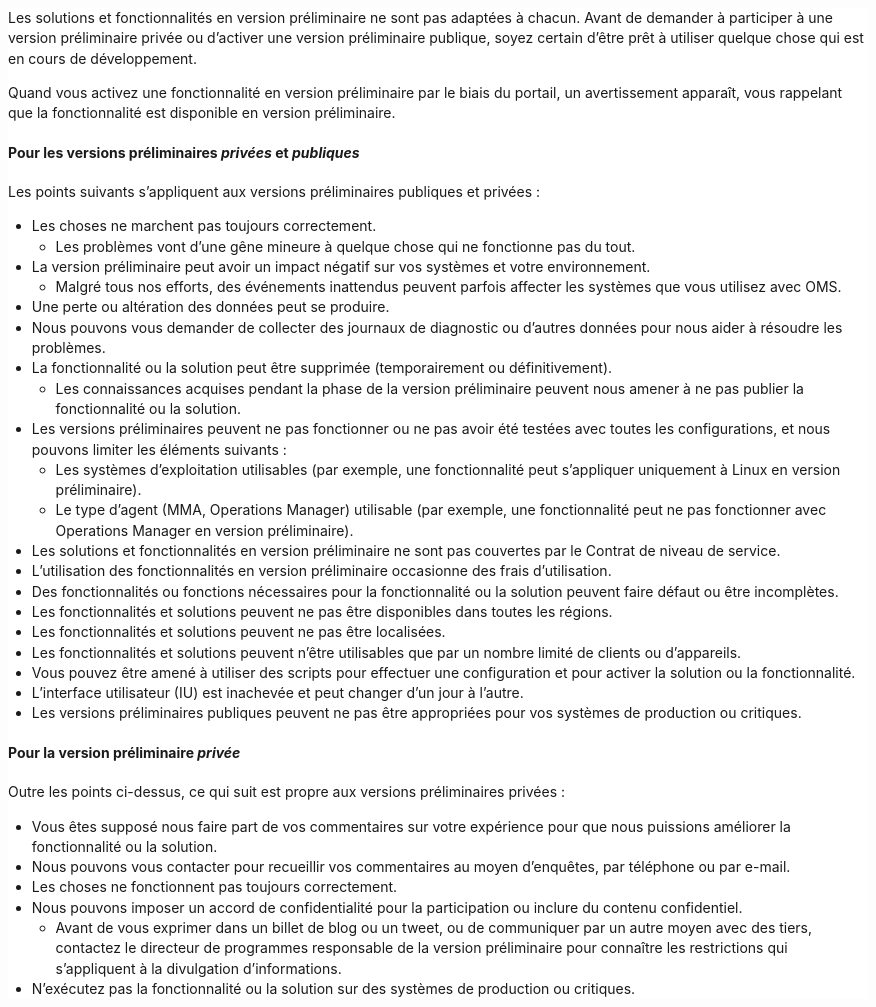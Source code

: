 Les solutions et fonctionnalités en version préliminaire ne sont pas adaptées à chacun. Avant de demander à participer à une version préliminaire privée ou d’activer une version préliminaire publique, soyez certain d’être prêt à utiliser quelque chose qui est en cours de développement.

Quand vous activez une fonctionnalité en version préliminaire par le biais du portail, un avertissement apparaît, vous rappelant que la fonctionnalité est disponible en version préliminaire.

#### <a name="for-both-private-and-public-preview"></a>Pour les versions préliminaires *privées* et *publiques*
Les points suivants s’appliquent aux versions préliminaires publiques et privées :

* Les choses ne marchent pas toujours correctement.
  * Les problèmes vont d’une gêne mineure à quelque chose qui ne fonctionne pas du tout.
* La version préliminaire peut avoir un impact négatif sur vos systèmes et votre environnement.
  * Malgré tous nos efforts, des événements inattendus peuvent parfois affecter les systèmes que vous utilisez avec OMS.
* Une perte ou altération des données peut se produire.
* Nous pouvons vous demander de collecter des journaux de diagnostic ou d’autres données pour nous aider à résoudre les problèmes.
* La fonctionnalité ou la solution peut être supprimée (temporairement ou définitivement).
  * Les connaissances acquises pendant la phase de la version préliminaire peuvent nous amener à ne pas publier la fonctionnalité ou la solution.
* Les versions préliminaires peuvent ne pas fonctionner ou ne pas avoir été testées avec toutes les configurations, et nous pouvons limiter les éléments suivants :
  * Les systèmes d’exploitation utilisables (par exemple, une fonctionnalité peut s’appliquer uniquement à Linux en version préliminaire).
  * Le type d’agent (MMA, Operations Manager) utilisable (par exemple, une fonctionnalité peut ne pas fonctionner avec Operations Manager en version préliminaire).  
* Les solutions et fonctionnalités en version préliminaire ne sont pas couvertes par le Contrat de niveau de service.
* L’utilisation des fonctionnalités en version préliminaire occasionne des frais d’utilisation.
* Des fonctionnalités ou fonctions nécessaires pour la fonctionnalité ou la solution peuvent faire défaut ou être incomplètes.
* Les fonctionnalités et solutions peuvent ne pas être disponibles dans toutes les régions.
* Les fonctionnalités et solutions peuvent ne pas être localisées.
* Les fonctionnalités et solutions peuvent n’être utilisables que par un nombre limité de clients ou d’appareils.
* Vous pouvez être amené à utiliser des scripts pour effectuer une configuration et pour activer la solution ou la fonctionnalité.
* L’interface utilisateur (IU) est inachevée et peut changer d’un jour à l’autre.
* Les versions préliminaires publiques peuvent ne pas être appropriées pour vos systèmes de production ou critiques.

#### <a name="for-private-preview"></a>Pour la version préliminaire *privée*
Outre les points ci-dessus, ce qui suit est propre aux versions préliminaires privées :

* Vous êtes supposé nous faire part de vos commentaires sur votre expérience pour que nous puissions améliorer la fonctionnalité ou la solution.
* Nous pouvons vous contacter pour recueillir vos commentaires au moyen d’enquêtes, par téléphone ou par e-mail.
* Les choses ne fonctionnent pas toujours correctement.
* Nous pouvons imposer un accord de confidentialité pour la participation ou inclure du contenu confidentiel.
  * Avant de vous exprimer dans un billet de blog ou un tweet, ou de communiquer par un autre moyen avec des tiers, contactez le directeur de programmes responsable de la version préliminaire pour connaître les restrictions qui s’appliquent à la divulgation d’informations.
* N’exécutez pas la fonctionnalité ou la solution sur des systèmes de production ou critiques.
